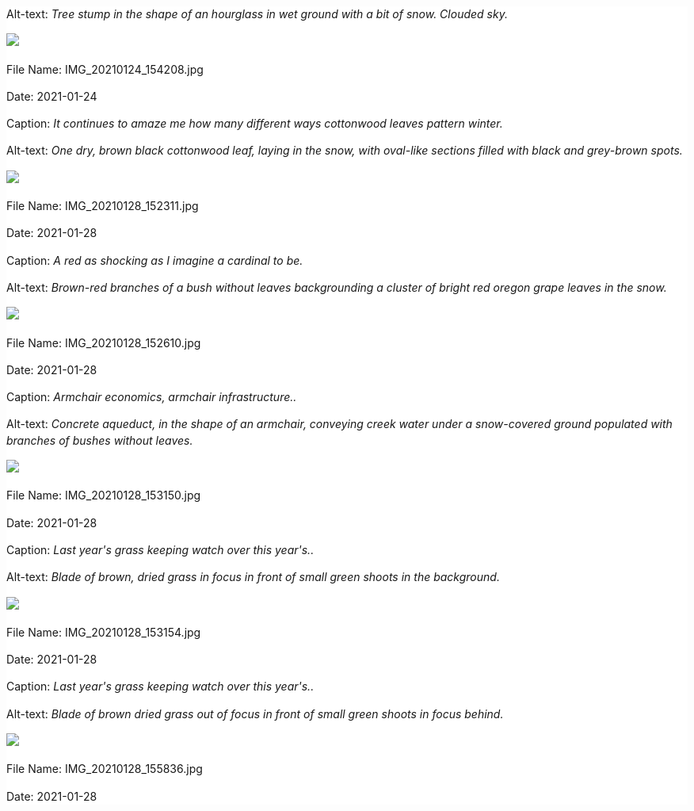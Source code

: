 Alt-text: *Tree stump in the shape of an hourglass in wet ground with a bit of snow. Clouded sky.*

![](https://raw.githubusercontent.com/deniledam/thesis-images-2021/main/IMG_20210124_154208.jpg)

File Name: IMG_20210124_154208.jpg

Date: 2021-01-24

Caption: *It continues to amaze me how many different ways cottonwood leaves pattern winter.*

Alt-text: *One dry, brown black cottonwood leaf, laying in the snow, with oval-like sections filled with black and grey-brown spots.*

![](https://raw.githubusercontent.com/deniledam/thesis-images-2021/main/IMG_20210128_152311.jpg)

File Name: IMG_20210128_152311.jpg

Date: 2021-01-28

Caption: *A red as shocking as I imagine a cardinal to be.*

Alt-text: *Brown-red branches of a bush without leaves backgrounding a cluster of bright red oregon grape leaves in the snow.*

![](https://raw.githubusercontent.com/deniledam/thesis-images-2021/main/IMG_20210128_152610.jpg)

File Name: IMG_20210128_152610.jpg

Date: 2021-01-28

Caption: *Armchair economics, armchair infrastructure..*

Alt-text: *Concrete aqueduct, in the shape of an armchair, conveying creek water under a snow-covered ground populated with branches of bushes without leaves.*

![](https://raw.githubusercontent.com/deniledam/thesis-images-2021/main/IMG_20210128_153150.jpg)

File Name: IMG_20210128_153150.jpg

Date: 2021-01-28

Caption: *Last year's grass keeping watch over this year's..*

Alt-text: *Blade of brown, dried grass in focus in front of small green shoots in the background.*

![](https://raw.githubusercontent.com/deniledam/thesis-images-2021/main/IMG_20210128_153154.jpg)

File Name: IMG_20210128_153154.jpg

Date: 2021-01-28

Caption: *Last year's grass keeping watch over this year's..*

Alt-text: *Blade of brown dried grass out of focus in front of small green shoots in focus behind.*

![](https://raw.githubusercontent.com/deniledam/thesis-images-2021/main/IMG_20210128_155836.jpg)

File Name: IMG_20210128_155836.jpg

Date: 2021-01-28
